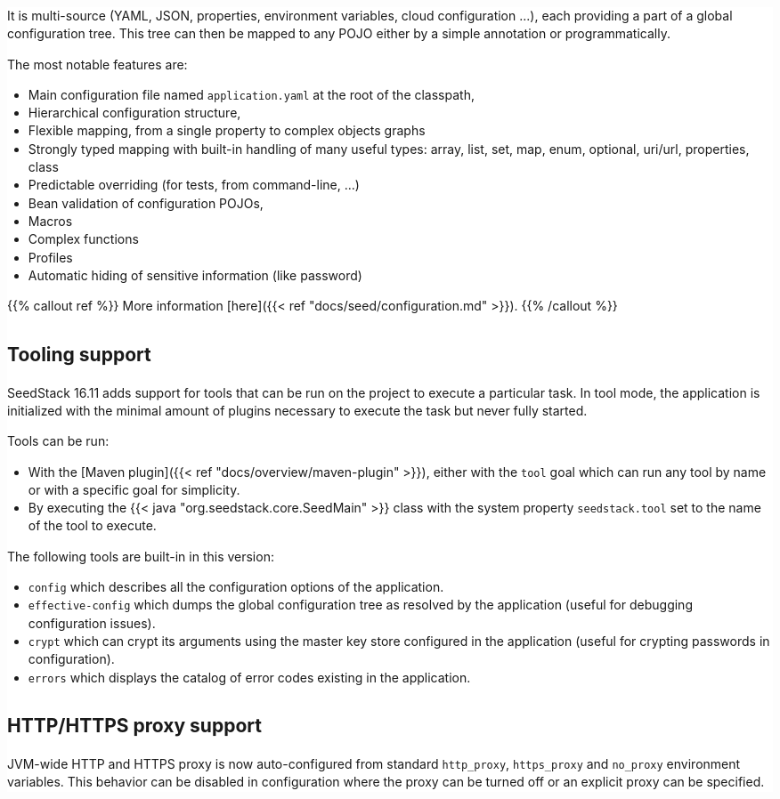 It is multi-source (YAML, JSON, properties, environment variables, cloud configuration ...), each providing a part of 
a global configuration tree. This tree can then be mapped to any POJO either by a simple annotation or programmatically.

The most notable features are:

* Main configuration file named `application.yaml` at the root of the classpath,
* Hierarchical configuration structure,
* Flexible mapping, from a single property to complex objects graphs 
* Strongly typed mapping with built-in handling of many useful types: array, list, set, map, enum, optional, uri/url, 
properties, class
* Predictable overriding (for tests, from command-line, ...)
* Bean validation of configuration POJOs,
* Macros
* Complex functions 
* Profiles
* Automatic hiding of sensitive information (like password)

{{% callout ref %}}
More information [here]({{< ref "docs/seed/configuration.md" >}}).
{{% /callout %}}

## Tooling support

SeedStack 16.11 adds support for tools that can be run on the project to execute a particular task. In tool mode, 
the application is initialized with the minimal amount of plugins necessary to execute the task but never fully started.
 
Tools can be run:

* With the [Maven plugin]({{< ref "docs/overview/maven-plugin" >}}), either with the `tool` goal which can
run any tool by name or with a specific goal for simplicity.
* By executing the {{< java "org.seedstack.core.SeedMain" >}} class with the system property `seedstack.tool` set to the 
name of the tool to execute. 
 
The following tools are built-in in this version:

* `config` which describes all the configuration options of the application.
* `effective-config` which dumps the global configuration tree as resolved by the application (useful for debugging configuration issues).
* `crypt` which can crypt its arguments using the master key store configured in the application (useful for crypting passwords in configuration).
* `errors` which displays the catalog of error codes existing in the application.

## HTTP/HTTPS proxy support
 
JVM-wide HTTP and HTTPS proxy is now auto-configured from standard `http_proxy`, `https_proxy` and `no_proxy` environment 
variables. This behavior can be disabled in configuration where the proxy can be turned off or an explicit proxy can be
specified.
